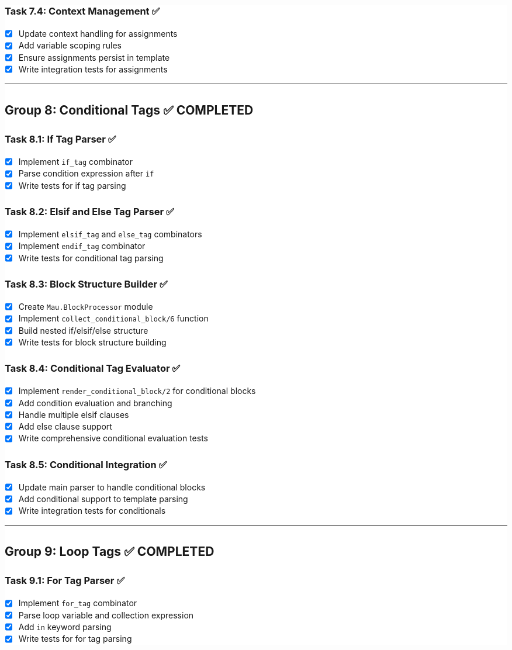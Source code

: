 ### Task 7.4: Context Management ✅
- [x] Update context handling for assignments
- [x] Add variable scoping rules
- [x] Ensure assignments persist in template
- [x] Write integration tests for assignments

---

## Group 8: Conditional Tags ✅ COMPLETED

### Task 8.1: If Tag Parser ✅
- [x] Implement `if_tag` combinator
- [x] Parse condition expression after `if`
- [x] Write tests for if tag parsing

### Task 8.2: Elsif and Else Tag Parser ✅
- [x] Implement `elsif_tag` and `else_tag` combinators
- [x] Implement `endif_tag` combinator
- [x] Write tests for conditional tag parsing

### Task 8.3: Block Structure Builder ✅
- [x] Create `Mau.BlockProcessor` module
- [x] Implement `collect_conditional_block/6` function
- [x] Build nested if/elsif/else structure
- [x] Write tests for block structure building

### Task 8.4: Conditional Tag Evaluator ✅
- [x] Implement `render_conditional_block/2` for conditional blocks
- [x] Add condition evaluation and branching
- [x] Handle multiple elsif clauses
- [x] Add else clause support
- [x] Write comprehensive conditional evaluation tests

### Task 8.5: Conditional Integration ✅
- [x] Update main parser to handle conditional blocks
- [x] Add conditional support to template parsing
- [x] Write integration tests for conditionals

---

## Group 9: Loop Tags ✅ COMPLETED

### Task 9.1: For Tag Parser ✅
- [x] Implement `for_tag` combinator
- [x] Parse loop variable and collection expression
- [x] Add `in` keyword parsing
- [x] Write tests for for tag parsing
